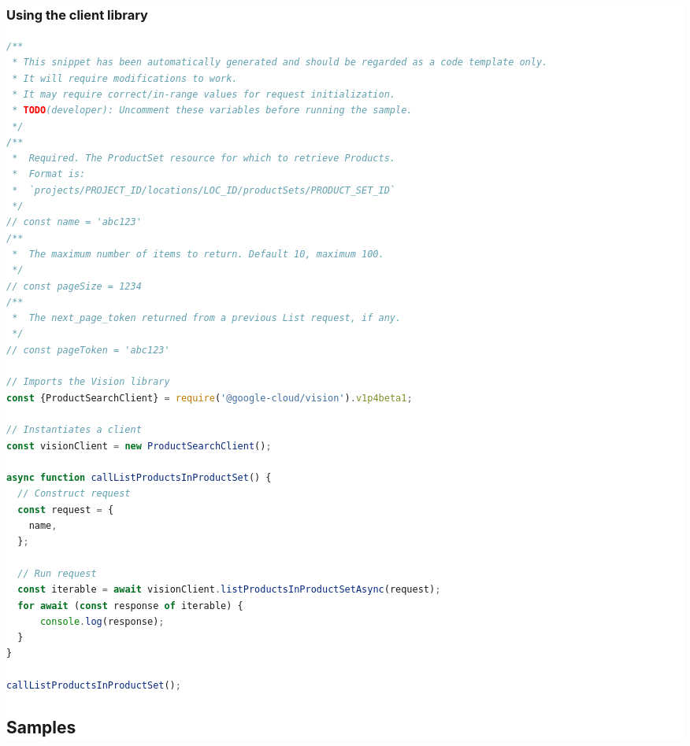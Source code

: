 
### Using the client library

```javascript
/**
 * This snippet has been automatically generated and should be regarded as a code template only.
 * It will require modifications to work.
 * It may require correct/in-range values for request initialization.
 * TODO(developer): Uncomment these variables before running the sample.
 */
/**
 *  Required. The ProductSet resource for which to retrieve Products.
 *  Format is:
 *  `projects/PROJECT_ID/locations/LOC_ID/productSets/PRODUCT_SET_ID`
 */
// const name = 'abc123'
/**
 *  The maximum number of items to return. Default 10, maximum 100.
 */
// const pageSize = 1234
/**
 *  The next_page_token returned from a previous List request, if any.
 */
// const pageToken = 'abc123'

// Imports the Vision library
const {ProductSearchClient} = require('@google-cloud/vision').v1p4beta1;

// Instantiates a client
const visionClient = new ProductSearchClient();

async function callListProductsInProductSet() {
  // Construct request
  const request = {
    name,
  };

  // Run request
  const iterable = await visionClient.listProductsInProductSetAsync(request);
  for await (const response of iterable) {
      console.log(response);
  }
}

callListProductsInProductSet();

```



## Samples
